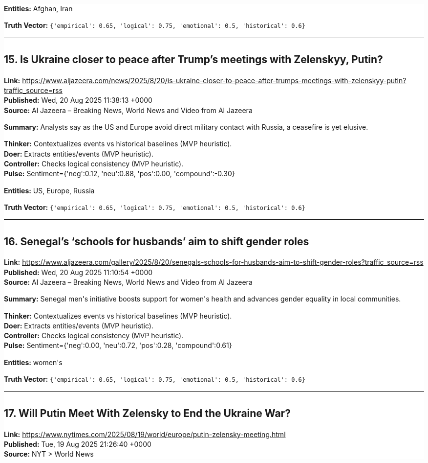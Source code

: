 **Entities:** Afghan, Iran

**Truth Vector:** `{'empirical': 0.65, 'logical': 0.75, 'emotional': 0.5, 'historical': 0.6}`

---

## 15. Is Ukraine closer to peace after Trump’s meetings with Zelenskyy, Putin?
**Link:** https://www.aljazeera.com/news/2025/8/20/is-ukraine-closer-to-peace-after-trumps-meetings-with-zelenskyy-putin?traffic_source=rss  
**Published:** Wed, 20 Aug 2025 11:38:13 +0000  
**Source:** Al Jazeera – Breaking News, World News and Video from Al Jazeera

**Summary:** Analysts say as the US and Europe avoid direct military contact with Russia, a ceasefire is yet elusive.

**Thinker:** Contextualizes events vs historical baselines (MVP heuristic).  
**Doer:** Extracts entities/events (MVP heuristic).  
**Controller:** Checks logical consistency (MVP heuristic).  
**Pulse:** Sentiment={'neg':0.12, 'neu':0.88, 'pos':0.00, 'compound':-0.30}

**Entities:** US, Europe, Russia

**Truth Vector:** `{'empirical': 0.65, 'logical': 0.75, 'emotional': 0.5, 'historical': 0.6}`

---

## 16. Senegal’s ‘schools for husbands’ aim to shift gender roles
**Link:** https://www.aljazeera.com/gallery/2025/8/20/senegals-schools-for-husbands-aim-to-shift-gender-roles?traffic_source=rss  
**Published:** Wed, 20 Aug 2025 11:10:54 +0000  
**Source:** Al Jazeera – Breaking News, World News and Video from Al Jazeera

**Summary:** Senegal men&#039;s initiative boosts support for women&#039;s health and advances gender equality in local communities.

**Thinker:** Contextualizes events vs historical baselines (MVP heuristic).  
**Doer:** Extracts entities/events (MVP heuristic).  
**Controller:** Checks logical consistency (MVP heuristic).  
**Pulse:** Sentiment={'neg':0.00, 'neu':0.72, 'pos':0.28, 'compound':0.61}

**Entities:** women&#039;s

**Truth Vector:** `{'empirical': 0.65, 'logical': 0.75, 'emotional': 0.5, 'historical': 0.6}`

---

## 17. Will Putin Meet With Zelensky to End the Ukraine War?
**Link:** https://www.nytimes.com/2025/08/19/world/europe/putin-zelensky-meeting.html  
**Published:** Tue, 19 Aug 2025 21:26:40 +0000  
**Source:** NYT > World News
